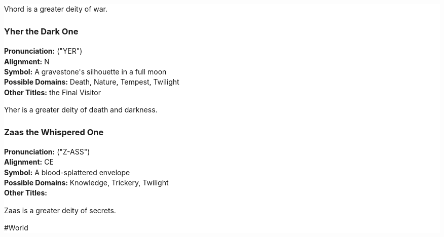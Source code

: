Vhord is a greater deity of war. 

### Yher the Dark One
**Pronunciation:** ("YER")  
**Alignment:** N  
**Symbol:** A gravestone's silhouette in a full moon  
**Possible Domains:** Death, Nature, Tempest, Twilight  
**Other Titles:** the Final Visitor  

Yher is a greater deity of death and darkness. 

### Zaas the Whispered One
**Pronunciation:** ("Z-ASS")  
**Alignment:** CE  
**Symbol:** A blood-splattered envelope  
**Possible Domains:** Knowledge, Trickery, Twilight  
**Other Titles:** 

Zaas is a greater deity of secrets. 

#World